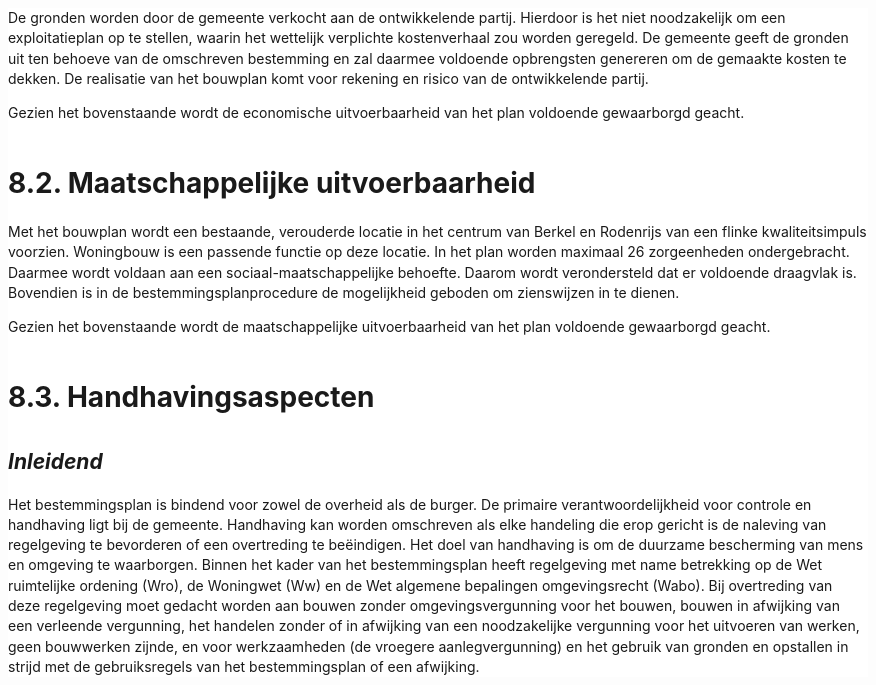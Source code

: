 De gronden worden door de gemeente verkocht aan de ontwikkelende partij. Hierdoor is het niet noodzakelijk om een exploitatieplan op te stellen, waarin het wettelijk verplichte kostenverhaal zou worden geregeld. De gemeente geeft de gronden uit ten behoeve van de omschreven bestemming en zal daarmee voldoende opbrengsten genereren om de gemaakte kosten te dekken. De realisatie van het bouwplan komt voor rekening en risico van de ontwikkelende partij.

Gezien het bovenstaande wordt de economische uitvoerbaarheid van het plan voldoende gewaarborgd geacht.

# **8.2. Maatschappelijke uitvoerbaarheid**

Met het bouwplan wordt een bestaande, verouderde locatie in het centrum van Berkel en Rodenrijs van een flinke kwaliteitsimpuls voorzien. Woningbouw is een passende functie op deze locatie. In het plan worden maximaal 26 zorgeenheden ondergebracht. Daarmee wordt voldaan aan een sociaal-maatschappelijke behoefte. Daarom wordt verondersteld dat er voldoende draagvlak is. Bovendien is in de bestemmingsplanprocedure de mogelijkheid geboden om zienswijzen in te dienen.

Gezien het bovenstaande wordt de maatschappelijke uitvoerbaarheid van het plan voldoende gewaarborgd geacht.

# **8.3. Handhavingsaspecten**

## *Inleidend*

Het bestemmingsplan is bindend voor zowel de overheid als de burger. De primaire verantwoordelijkheid voor controle en handhaving ligt bij de gemeente. Handhaving kan worden omschreven als elke handeling die erop gericht is de naleving van regelgeving te bevorderen of een overtreding te beëindigen. Het doel van handhaving is om de duurzame bescherming van mens en omgeving te waarborgen. Binnen het kader van het bestemmingsplan heeft regelgeving met name betrekking op de Wet ruimtelijke ordening (Wro), de Woningwet (Ww) en de Wet algemene bepalingen omgevingsrecht (Wabo). Bij overtreding van deze regelgeving moet gedacht worden aan bouwen zonder omgevingsvergunning voor het bouwen, bouwen in afwijking van een verleende vergunning, het handelen zonder of in afwijking van een noodzakelijke vergunning voor het uitvoeren van werken, geen bouwwerken zijnde, en voor werkzaamheden (de vroegere aanlegvergunning) en het gebruik van gronden en opstallen in strijd met de gebruiksregels van het bestemmingsplan of een afwijking.

